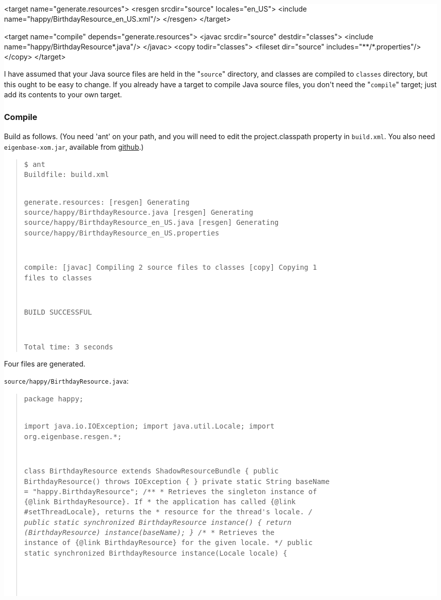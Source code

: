 &lt;target name=&quot;generate.resources&quot;&gt;
  &lt;resgen srcdir=&quot;source&quot; locales=&quot;en_US&quot;&gt;
    &lt;include name=&quot;happy/BirthdayResource_en_US.xml&quot;/&gt;
  &lt;/resgen&gt;
&lt;/target&gt;

&lt;target name=&quot;compile&quot; depends=&quot;generate.resources&quot;&gt;
  &lt;javac srcdir=&quot;source&quot; destdir=&quot;classes&quot;&gt;
    &lt;include name=&quot;happy/BirthdayResource*.java&quot;/&gt;
  &lt;/javac&gt;
  &lt;copy todir=&quot;classes&quot;&gt;
    &lt;fileset dir=&quot;source&quot; includes=&quot;**/*.properties&quot;/&gt;
  &lt;/copy&gt;
&lt;/target&gt;</pre>
</blockquote>
<p>I have assumed that your Java source files are held in the &quot;<code>source</code>&quot;
directory, and classes are compiled to <code>classes</code> directory, but this
ought to be easy to change. If you already have a target to compile Java source
files, you don't need the &quot;<code>compile</code>&quot; target; just add its contents to your own
target.</p>
<h3>Compile</h3>
<p>Build as follows. (You need 'ant' on your path, and you will need to edit the
project.classpath property in <code>build.xml</code>. You also need <code>eigenbase-xom.jar</code>, available from <a href="http://github.com/julianhyde/eigenbase-xom">github</a>.)</p>
<blockquote>
  <pre>$ ant
Buildfile: build.xml

generate.resources:
[resgen] Generating source/happy/BirthdayResource.java
[resgen] Generating source/happy/BirthdayResource_en_US.java
[resgen] Generating source/happy/BirthdayResource_en_US.properties

compile:
[javac] Compiling 2 source files to classes
[copy] Copying 1 files to classes

BUILD SUCCESSFUL

Total time: 3 seconds</pre>
</blockquote>
<p>Four files are generated.</p>
<p><code>source/happy/BirthdayResource.java</code>:</p>
<blockquote>
  <pre>package happy;

import java.io.IOException;
import java.util.Locale;
import org.eigenbase.resgen.*</a>;

class BirthdayResource extends ShadowResourceBundle {
    public BirthdayResource() throws IOException {
    }
    private static String baseName = &quot;happy.BirthdayResource&quot;;
    /**
      * Retrieves the singleton instance of {@link BirthdayResource}. If
      * the application has called {@link #setThreadLocale}, returns the
      * resource for the thread's locale.
      */
    public static synchronized BirthdayResource instance() {
        return (BirthdayResource) instance(baseName);
    }
    /**
      * Retrieves the instance of {@link BirthdayResource} for the given locale.
      */
    public static synchronized BirthdayResource instance(Locale locale) {